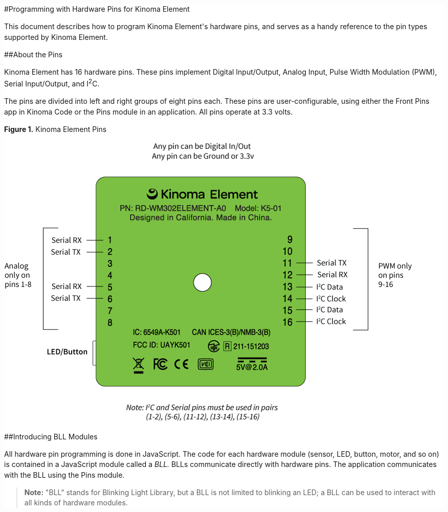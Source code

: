 

#Programming with Hardware Pins for Kinoma Element

This document describes how to program Kinoma Element's hardware pins, and serves as a handy reference to the pin types supported by Kinoma Element.

##About the Pins

Kinoma Element has 16 hardware pins. These pins implement Digital Input/Output, Analog Input, Pulse Width Modulation (PWM), Serial Input/Output, and I<sup>2</sup>C. 

The pins are divided into left and right groups of eight pins each. These pins are user-configurable, using either the Front Pins app in Kinoma Code or the Pins module in an application. All pins operate at 3.3 volts.



**Figure 1.** Kinoma Element Pins  

![Pin map](img/pin-map.png)

##Introducing BLL Modules

All hardware pin programming is done in JavaScript. The code for each hardware module (sensor, LED, button, motor, and so on) is contained in a JavaScript module called a *BLL.* BLLs communicate directly with hardware pins. The application communicates with the BLL using the Pins module.

> **Note:** "BLL" stands for Blinking Light Library, but a BLL is not limited to blinking an LED; a BLL can be used to interact with all kinds of hardware modules.
